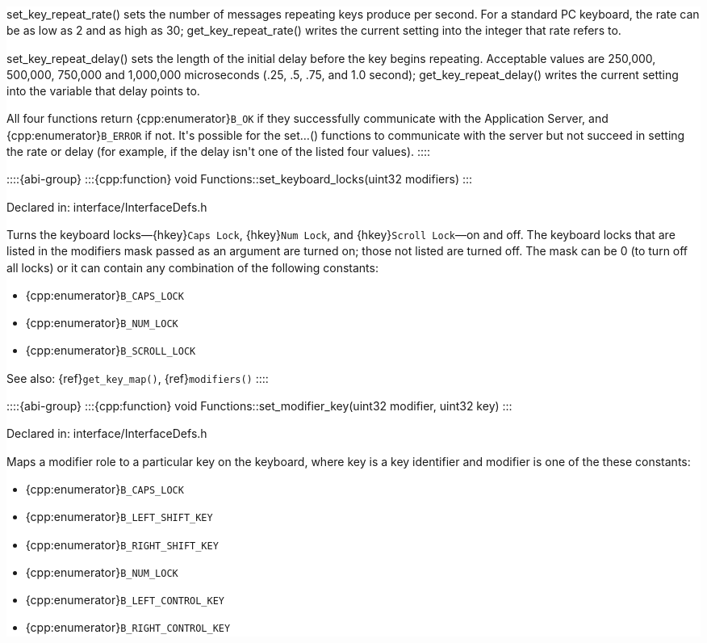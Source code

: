set_key_repeat_rate() sets the number of messages repeating keys produce
per second. For a standard PC keyboard, the rate can be as low as 2 and as
high as 30; get_key_repeat_rate() writes the current setting into the
integer that rate refers to.

set_key_repeat_delay() sets the length of the initial delay before the key
begins repeating. Acceptable values are 250,000, 500,000, 750,000 and
1,000,000 microseconds (.25, .5, .75, and 1.0 second);
get_key_repeat_delay() writes the current setting into the variable that
delay points to.

All four functions return {cpp:enumerator}`B_OK` if they successfully
communicate with the Application Server, and {cpp:enumerator}`B_ERROR` if
not. It's possible for the set…() functions to communicate with the server
but not succeed in setting the rate or delay (for example, if the delay
isn't one of the listed four values).
::::

::::{abi-group}
:::{cpp:function} void Functions::set_keyboard_locks(uint32 modifiers)
:::

Declared in: interface/InterfaceDefs.h

Turns the keyboard locks—{hkey}`Caps Lock`, {hkey}`Num Lock`, and
{hkey}`Scroll Lock`—on and off. The keyboard locks that are listed in the
modifiers mask passed as an argument are turned on; those not listed are
turned off. The mask can be 0 (to turn off all locks) or it can contain any
combination of the following constants:

-   {cpp:enumerator}`B_CAPS_LOCK`

-   {cpp:enumerator}`B_NUM_LOCK`

-   {cpp:enumerator}`B_SCROLL_LOCK`

See also: {ref}`get_key_map()`, {ref}`modifiers()`
::::

::::{abi-group}
:::{cpp:function} void Functions::set_modifier_key(uint32 modifier, uint32 key)
:::

Declared in: interface/InterfaceDefs.h

Maps a modifier role to a particular key on the keyboard, where key is a
key identifier and modifier is one of the these constants:

-   {cpp:enumerator}`B_CAPS_LOCK`

-   {cpp:enumerator}`B_LEFT_SHIFT_KEY`

-   {cpp:enumerator}`B_RIGHT_SHIFT_KEY`

-   {cpp:enumerator}`B_NUM_LOCK`

-   {cpp:enumerator}`B_LEFT_CONTROL_KEY`

-   {cpp:enumerator}`B_RIGHT_CONTROL_KEY`
